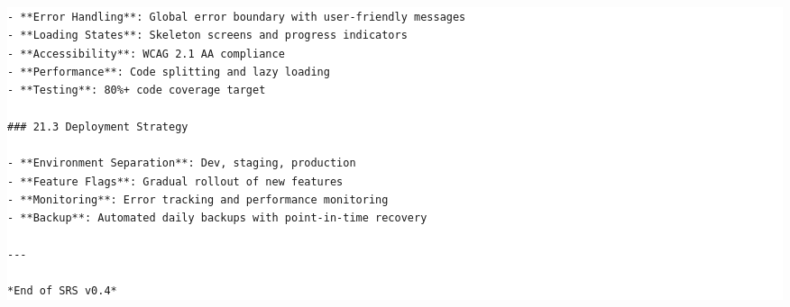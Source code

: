 ```
- **Error Handling**: Global error boundary with user-friendly messages
- **Loading States**: Skeleton screens and progress indicators
- **Accessibility**: WCAG 2.1 AA compliance
- **Performance**: Code splitting and lazy loading
- **Testing**: 80%+ code coverage target

### 21.3 Deployment Strategy

- **Environment Separation**: Dev, staging, production
- **Feature Flags**: Gradual rollout of new features
- **Monitoring**: Error tracking and performance monitoring
- **Backup**: Automated daily backups with point-in-time recovery

---

*End of SRS v0.4*
